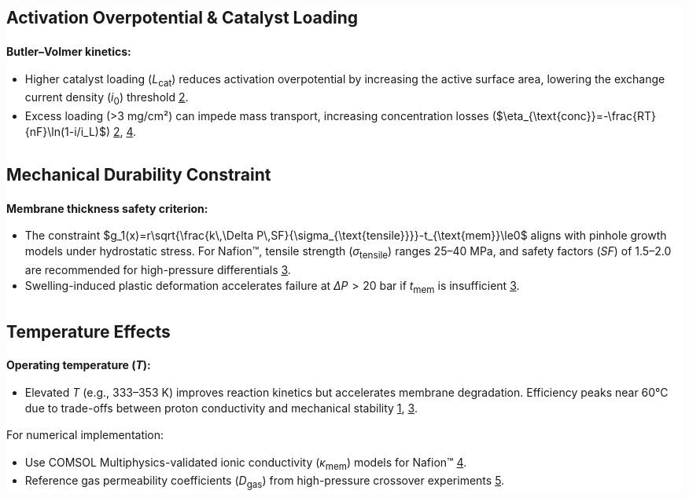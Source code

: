 ## Activation Overpotential & Catalyst Loading
**Butler–Volmer kinetics:**
* Higher catalyst loading ($L_{\text{cat}}$) reduces activation overpotential by increasing the active surface area, lowering the exchange current density ($i_0$) threshold [2](https://acp.copernicus.org/articles/12/9687/2012/acp-12-9687-2012.pdf).
* Excess loading (>3 mg/cm²) can impede mass transport, increasing concentration losses ($\eta_{\text{conc}}=-\frac{RT}{nF}\ln(1-i/i_L)$) [2](https://acp.copernicus.org/articles/12/9687/2012/acp-12-9687-2012.pdf), [4](https://journals.ametsoc.org/view/journals/clim/19/4/jcli3640.1.xml).

## Mechanical Durability Constraint
**Membrane thickness safety criterion:**
* The constraint $g_1(x)=r\sqrt{\frac{k\,\Delta P\,SF}{\sigma_{\text{tensile}}}}-t_{\text{mem}}\le0$ aligns with pinhole growth models under hydrostatic stress. For Nafion™, tensile strength ($\sigma_{\text{tensile}}$) ranges 25–40 MPa, and safety factors ($SF$) of 1.5–2.0 are recommended for high-pressure differentials [3](https://schatzcenter.org/pubs/2020-OSW-R2.pdf).
* Swelling-induced plastic deformation accelerates failure at $\Delta P>20$ bar if $t_{\text{mem}}$ is insufficient [3](https://schatzcenter.org/pubs/2020-OSW-R2.pdf).

## Temperature Effects
**Operating temperature ($T$):**
* Elevated $T$ (e.g., 333–353 K) improves reaction kinetics but accelerates membrane degradation. Efficiency peaks near 60°C due to trade-offs between proton conductivity and mechanical stability [1](https://www.govinfo.gov/content/pkg/GOVPUB-I29-PURL-gpo59969/pdf/GOVPUB-I29-PURL-gpo59969.pdf), [3](https://schatzcenter.org/pubs/2020-OSW-R2.pdf).

For numerical implementation:
* Use COMSOL Multiphysics-validated ionic conductivity ($\kappa_{\text{mem}}$) models for Nafion™ [4](https://journals.ametsoc.org/view/journals/clim/19/4/jcli3640.1.xml).
* Reference gas permeability coefficients ($D_{\text{gas}}$) from high-pressure crossover experiments [5](https://www.utdallas.edu/~jxz156730/Journals/JIE_2014_JEE_correlation.pdf).